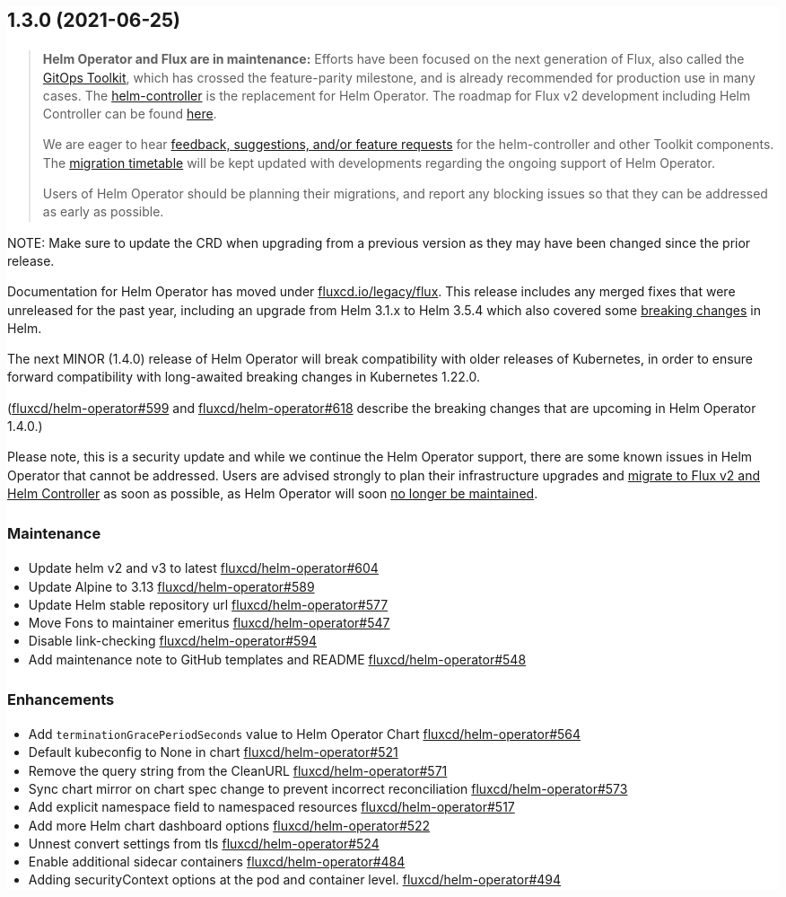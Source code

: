 ## 1.3.0 (2021-06-25)

> **Helm Operator and Flux are in maintenance:**
> Efforts have been focused on the next generation of Flux, also called the [GitOps Toolkit](https://toolkit.fluxcd.io), which has crossed the feature-parity milestone, and is already recommended for production use in many cases. The [helm-controller](https://toolkit.fluxcd.io/components/helm/controller/) is the replacement for Helm Operator. The roadmap for Flux v2 development including Helm Controller can be found [here](https://fluxcd.io/docs/roadmap/).
>
> We are eager to hear [feedback, suggestions, and/or feature requests](https://github.com/fluxcd/toolkit/discussions) for the helm-controller and other Toolkit components. The [migration timetable](https://fluxcd.io/docs/migration/timetable/) will be kept updated with developments regarding the ongoing support of Helm Operator.
>
> Users of Helm Operator should be planning their migrations, and report any blocking issues so that they can be addressed as early as possible.

NOTE: Make sure to update the CRD when upgrading from a previous version as they may have been changed since the prior release.

Documentation for Helm Operator has moved under [fluxcd.io/legacy/flux](https://fluxcd.io/legacy/flux/). This release includes any merged fixes that were unreleased for the past year, including an upgrade from Helm 3.1.x to Helm 3.5.4 which also covered some [breaking changes](https://github.com/helm/helm/releases/tag/v3.5.2) in Helm.

The next MINOR (1.4.0) release of Helm Operator will break compatibility with older releases of Kubernetes, in order to ensure forward compatibility with long-awaited breaking changes in Kubernetes 1.22.0.

([fluxcd/helm-operator#599][#599] and [fluxcd/helm-operator#618][#618] describe the breaking changes that are upcoming in Helm Operator 1.4.0.)

Please note, this is a security update and while we continue the Helm Operator support, there are some known issues in Helm Operator that cannot be addressed. Users are advised strongly to plan their infrastructure upgrades and [migrate to Flux v2 and Helm Controller](https://fluxcd.io/docs/migration/helm-operator-migration/) as soon as possible, as Helm Operator will soon [no longer be maintained](https://fluxcd.io/docs/migration/timetable/).

### Maintenance

- Update helm v2 and v3 to latest [fluxcd/helm-operator#604][]
- Update Alpine to 3.13 [fluxcd/helm-operator#589][]
- Update Helm stable repository url [fluxcd/helm-operator#577][]
- Move Fons to maintainer emeritus [fluxcd/helm-operator#547][]
- Disable link-checking [fluxcd/helm-operator#594][]
- Add maintenance note to GitHub templates and README [fluxcd/helm-operator#548][]

### Enhancements

- Add `terminationGracePeriodSeconds` value to Helm Operator Chart [fluxcd/helm-operator#564][]
- Default kubeconfig to None in chart [fluxcd/helm-operator#521][]
- Remove the query string from the CleanURL [fluxcd/helm-operator#571][]
- Sync chart mirror on chart spec change to prevent incorrect reconciliation [fluxcd/helm-operator#573][]
- Add explicit namespace field to namespaced resources [fluxcd/helm-operator#517][]
- Add more Helm chart dashboard options [fluxcd/helm-operator#522][]
- Unnest convert settings from tls [fluxcd/helm-operator#524][]
- Enable additional sidecar containers [fluxcd/helm-operator#484][]
- Adding securityContext options at the pod and container level. [fluxcd/helm-operator#494][]


[#618]: https://github.com/fluxcd/helm-operator/pull/618
[fluxcd/helm-operator#616]: https://github.com/fluxcd/helm-operator/pull/616
[fluxcd/helm-operator#611]: https://github.com/fluxcd/helm-operator/pull/611
[fluxcd/helm-operator#610]: https://github.com/fluxcd/helm-operator/pull/610
[fluxcd/helm-operator#605]: https://github.com/fluxcd/helm-operator/pull/605
[fluxcd/helm-operator#604]: https://github.com/fluxcd/helm-operator/pull/604
[#599]: https://github.com/fluxcd/helm-operator/pull/599
[fluxcd/helm-operator#594]: https://github.com/fluxcd/helm-operator/pull/594
[fluxcd/helm-operator#592]: https://github.com/fluxcd/helm-operator/pull/592
[fluxcd/helm-operator#590]: https://github.com/fluxcd/helm-operator/pull/590
[fluxcd/helm-operator#589]: https://github.com/fluxcd/helm-operator/pull/589
[fluxcd/helm-operator#588]: https://github.com/fluxcd/helm-operator/pull/588
[fluxcd/helm-operator#583]: https://github.com/fluxcd/helm-operator/pull/583
[fluxcd/helm-operator#577]: https://github.com/fluxcd/helm-operator/pull/577
[fluxcd/helm-operator#573]: https://github.com/fluxcd/helm-operator/pull/573
[fluxcd/helm-operator#571]: https://github.com/fluxcd/helm-operator/pull/571
[fluxcd/helm-operator#564]: https://github.com/fluxcd/helm-operator/pull/564
[fluxcd/helm-operator#551]: https://github.com/fluxcd/helm-operator/pull/551
[fluxcd/helm-operator#549]: https://github.com/fluxcd/helm-operator/pull/549
[fluxcd/helm-operator#548]: https://github.com/fluxcd/helm-operator/pull/548
[fluxcd/helm-operator#547]: https://github.com/fluxcd/helm-operator/pull/547
[fluxcd/helm-operator#542]: https://github.com/fluxcd/helm-operator/pull/542
[fluxcd/helm-operator#533]: https://github.com/fluxcd/helm-operator/pull/533
[fluxcd/helm-operator#529]: https://github.com/fluxcd/helm-operator/pull/529
[fluxcd/helm-operator#524]: https://github.com/fluxcd/helm-operator/pull/524
[fluxcd/helm-operator#522]: https://github.com/fluxcd/helm-operator/pull/522
[fluxcd/helm-operator#521]: https://github.com/fluxcd/helm-operator/pull/521
[fluxcd/helm-operator#517]: https://github.com/fluxcd/helm-operator/pull/517
[fluxcd/helm-operator#507]: https://github.com/fluxcd/helm-operator/pull/507
[fluxcd/helm-operator#506]: https://github.com/fluxcd/helm-operator/pull/506
[fluxcd/helm-operator#502]: https://github.com/fluxcd/helm-operator/pull/502
[fluxcd/helm-operator#494]: https://github.com/fluxcd/helm-operator/pull/494
[fluxcd/helm-operator#484]: https://github.com/fluxcd/helm-operator/pull/484
[#415]: https://github.com/fluxcd/helm-operator/pull/415
[#429]: https://github.com/fluxcd/helm-operator/pull/429
[#431]: https://github.com/fluxcd/helm-operator/pull/431
[#433]: https://github.com/fluxcd/helm-operator/pull/433
[#437]: https://github.com/fluxcd/helm-operator/pull/437
[#442]: https://github.com/fluxcd/helm-operator/pull/442
[#445]: https://github.com/fluxcd/helm-operator/pull/445
[#455]: https://github.com/fluxcd/helm-operator/pull/455
[#471]: https://github.com/fluxcd/helm-operator/pull/471
[#472]: https://github.com/fluxcd/helm-operator/pull/472
[#478]: https://github.com/fluxcd/helm-operator/pull/478
[#480]: https://github.com/fluxcd/helm-operator/pull/480
[#485]: https://github.com/fluxcd/helm-operator/pull/485
[#486]: https://github.com/fluxcd/helm-operator/pull/486
[#490]: https://github.com/fluxcd/helm-operator/pull/490
[#491]: https://github.com/fluxcd/helm-operator/pull/491
[#492]: https://github.com/fluxcd/helm-operator/pull/492
[#495]: https://github.com/fluxcd/helm-operator/pull/495
[#500]: https://github.com/fluxcd/helm-operator/pull/500
[#297]: https://github.com/fluxcd/helm-operator/pull/297
[#347]: https://github.com/fluxcd/helm-operator/pull/347
[#382]: https://github.com/fluxcd/helm-operator/pull/382
[#384]: https://github.com/fluxcd/helm-operator/pull/384
[#385]: https://github.com/fluxcd/helm-operator/pull/385
[#387]: https://github.com/fluxcd/helm-operator/pull/387
[#386]: https://github.com/fluxcd/helm-operator/pull/386
[#399]: https://github.com/fluxcd/helm-operator/pull/399
[#400]: https://github.com/fluxcd/helm-operator/pull/400
[#403]: https://github.com/fluxcd/helm-operator/pull/403
[#407]: https://github.com/fluxcd/helm-operator/pull/407
[#411]: https://github.com/fluxcd/helm-operator/pull/411
[#421]: https://github.com/fluxcd/helm-operator/pull/421
[#422]: https://github.com/fluxcd/helm-operator/pull/422
[#425]: https://github.com/fluxcd/helm-operator/pull/425
[#372]: https://github.com/fluxcd/helm-operator/pull/372
[#270]: https://github.com/fluxcd/helm-operator/pull/270
[#306]: https://github.com/fluxcd/helm-operator/pull/306
[#321]: https://github.com/fluxcd/helm-operator/pull/321
[#322]: https://github.com/fluxcd/helm-operator/pull/322
[#326]: https://github.com/fluxcd/helm-operator/pull/326
[#330]: https://github.com/fluxcd/helm-operator/pull/330
[#332]: https://github.com/fluxcd/helm-operator/pull/332
[#333]: https://github.com/fluxcd/helm-operator/pull/333
[#334]: https://github.com/fluxcd/helm-operator/pull/334
[#341]: https://github.com/fluxcd/helm-operator/pull/341
[#342]: https://github.com/fluxcd/helm-operator/pull/342
[#343]: https://github.com/fluxcd/helm-operator/pull/343
[#351]: https://github.com/fluxcd/helm-operator/pull/351
[#359]: https://github.com/fluxcd/helm-operator/pull/359
[#360]: https://github.com/fluxcd/helm-operator/pull/360
[#250]: https://github.com/fluxcd/helm-operator/pull/250
[#252]: https://github.com/fluxcd/helm-operator/pull/252
[#253]: https://github.com/fluxcd/helm-operator/pull/253
[#256]: https://github.com/fluxcd/helm-operator/pull/256
[#258]: https://github.com/fluxcd/helm-operator/pull/258
[#260]: https://github.com/fluxcd/helm-operator/pull/260
[#262]: https://github.com/fluxcd/helm-operator/pull/262
[#263]: https://github.com/fluxcd/helm-operator/pull/263
[#267]: https://github.com/fluxcd/helm-operator/pull/267
[#269]: https://github.com/fluxcd/helm-operator/pull/269
[#282]: https://github.com/fluxcd/helm-operator/pull/282
[#289]: https://github.com/fluxcd/helm-operator/pull/289
[#290]: https://github.com/fluxcd/helm-operator/pull/290
[#291]: https://github.com/fluxcd/helm-operator/pull/291
[#292]: https://github.com/fluxcd/helm-operator/pull/292
[#295]: https://github.com/fluxcd/helm-operator/pull/295
[#296]: https://github.com/fluxcd/helm-operator/pull/296
[#95]: https://github.com/fluxcd/helm-operator/pull/95
[#172]: https://github.com/fluxcd/helm-operator/pull/172
[#207]: https://github.com/fluxcd/helm-operator/pull/207
[#209]: https://github.com/fluxcd/helm-operator/pull/209
[#210]: https://github.com/fluxcd/helm-operator/pull/210
[#214]: https://github.com/fluxcd/helm-operator/pull/214
[#219]: https://github.com/fluxcd/helm-operator/pull/219
[#221]: https://github.com/fluxcd/helm-operator/pull/221
[#223]: https://github.com/fluxcd/helm-operator/pull/223
[#225]: https://github.com/fluxcd/helm-operator/pull/225
[#230]: https://github.com/fluxcd/helm-operator/pull/230
[#232]: https://github.com/fluxcd/helm-operator/pull/232
[#234]: https://github.com/fluxcd/helm-operator/pull/234
[#235]: https://github.com/fluxcd/helm-operator/pull/235
[#239]: https://github.com/fluxcd/helm-operator/pull/239
[#242]: https://github.com/fluxcd/helm-operator/pull/242
[#177]: https://github.com/fluxcd/helm-operator/pull/177
[#190]: https://github.com/fluxcd/helm-operator/pull/190
[#193]: https://github.com/fluxcd/helm-operator/pull/193
[#196]: https://github.com/fluxcd/helm-operator/pull/196
[#171]: https://github.com/fluxcd/helm-operator/pull/171
[#177]: https://github.com/fluxcd/helm-operator/pull/177
[#178]: https://github.com/fluxcd/helm-operator/pull/178
[#180]: https://github.com/fluxcd/helm-operator/pull/180
[#181]: https://github.com/fluxcd/helm-operator/pull/181
[#182]: https://github.com/fluxcd/helm-operator/pull/182
[#185]: https://github.com/fluxcd/helm-operator/pull/185
[#90]: https://github.com/fluxcd/helm-operator/pull/90
[#99]: https://github.com/fluxcd/helm-operator/pull/99
[#104]: https://github.com/fluxcd/helm-operator/pull/104
[#110]: https://github.com/fluxcd/helm-operator/pull/110
[#118]: https://github.com/fluxcd/helm-operator/pull/118
[#141]: https://github.com/fluxcd/helm-operator/pull/141
[#145]: https://github.com/fluxcd/helm-operator/pull/145
[#148]: https://github.com/fluxcd/helm-operator/pull/148
[#150]: https://github.com/fluxcd/helm-operator/pull/150
[#156]: https://github.com/fluxcd/helm-operator/pull/156
[#82]: https://github.com/fluxcd/helm-operator/pull/82
[#83]: https://github.com/fluxcd/helm-operator/pull/83
[#101]: https://github.com/fluxcd/helm-operator/pull/101
[#107]: https://github.com/fluxcd/helm-operator/pull/107
[#73]: https://github.com/fluxcd/helm-operator/pull/73
[#64]: https://github.com/fluxcd/helm-operator/pull/64
[#53]: https://github.com/fluxcd/helm-operator/pull/53
[#61]: https://github.com/fluxcd/helm-operator/pull/61
[#31]: https://github.com/fluxcd/helm-operator/pull/31
[#32]: https://github.com/fluxcd/helm-operator/pull/32
[#44]: https://github.com/fluxcd/helm-operator/pull/44
[#47]: https://github.com/fluxcd/helm-operator/pull/47
[#50]: https://github.com/fluxcd/helm-operator/pull/50
[#52]: https://github.com/fluxcd/helm-operator/pull/52
[#53]: https://github.com/fluxcd/helm-operator/pull/53
[#56]: https://github.com/fluxcd/helm-operator/pull/56
[#58]: https://github.com/fluxcd/helm-operator/pull/58
[#2]: https://github.com/fluxcd/helm-operator/pull/2
[#4]: https://github.com/fluxcd/helm-operator/pull/4
[#6]: https://github.com/fluxcd/helm-operator/pull/6
[#7]: https://github.com/fluxcd/helm-operator/pull/7
[#19]: https://github.com/fluxcd/helm-operator/pull/19
[#20]: https://github.com/fluxcd/helm-operator/pull/20
[#21]: https://github.com/fluxcd/helm-operator/pull/21
[#22]: https://github.com/fluxcd/helm-operator/pull/22
[#23]: https://github.com/fluxcd/helm-operator/pull/23
[#24]: https://github.com/fluxcd/helm-operator/pull/24
[#26]: https://github.com/fluxcd/helm-operator/pull/26
[#2334]: https://github.com/fluxcd/flux/pull/2334
[helm-op-repo]: https://github.com/fluxcd/helm-operator
[#2251]: https://github.com/fluxcd/flux/pull/2251
[#2292]: https://github.com/fluxcd/flux/pull/2292
[#2312]: https://github.com/fluxcd/flux/pull/2312
[#2316]: https://github.com/fluxcd/flux/pull/2316
[#2317]: https://github.com/fluxcd/flux/pull/2317
[helm 0.10.1 crd]: https://github.com/fluxcd/flux/blob/helm-0.10.1/deploy-helm/flux-helm-release-crd.yaml
[#2006]: https://github.com/weaveworks/flux/pull/2006
[#2123]: https://github.com/weaveworks/flux/pull/2123
[#2191]: https://github.com/weaveworks/flux/pull/2191
[#2194]: https://github.com/weaveworks/flux/pull/2194
[#2213]: https://github.com/weaveworks/flux/pull/2213
[#2220]: https://github.com/weaveworks/flux/pull/2220
[helm 0.10.0 crd]: https://github.com/weaveworks/flux/blob/release/helm-0.10.x/deploy-helm/flux-helm-release-crd.yaml
[rollback docs]: docs/helmrelease-guide/rollbacks.md
[fluxcd DockerHub]: https://hub.docker.com/r/weaveworks/helm-operator/
[#2081]: https://github.com/weaveworks/flux/pull/2081
[#2095]: https://github.com/weaveworks/flux/pull/2095
[#2103]: https://github.com/weaveworks/flux/pull/2103
[#2142]: https://github.com/weaveworks/flux/pull/2142
[#2146]: https://github.com/weaveworks/flux/pull/2146
[#2027]: https://github.com/weaveworks/flux/pull/2027
[#1906]: https://github.com/weaveworks/flux/pull/1906
[#1929]: https://github.com/weaveworks/flux/pull/1929
[#1945]: https://github.com/weaveworks/flux/pull/1945
[#1949]: https://github.com/weaveworks/flux/pull/1949
[#1950]: https://github.com/weaveworks/flux/pull/1950
[#1956]: https://github.com/weaveworks/flux/pull/1956
[#1971]: https://github.com/weaveworks/flux/pull/1971
[#2005]: https://github.com/weaveworks/flux/pull/2005
[#2008]: https://github.com/weaveworks/flux/pull/2008
[#1828]: https://github.com/weaveworks/flux/pull/1828
[#1865]: https://github.com/weaveworks/flux/pull/1865
[#1908]: https://github.com/weaveworks/flux/pull/1908
[#1909]: https://github.com/weaveworks/flux/pull/1909
[#1910]: https://github.com/weaveworks/flux/pull/1910